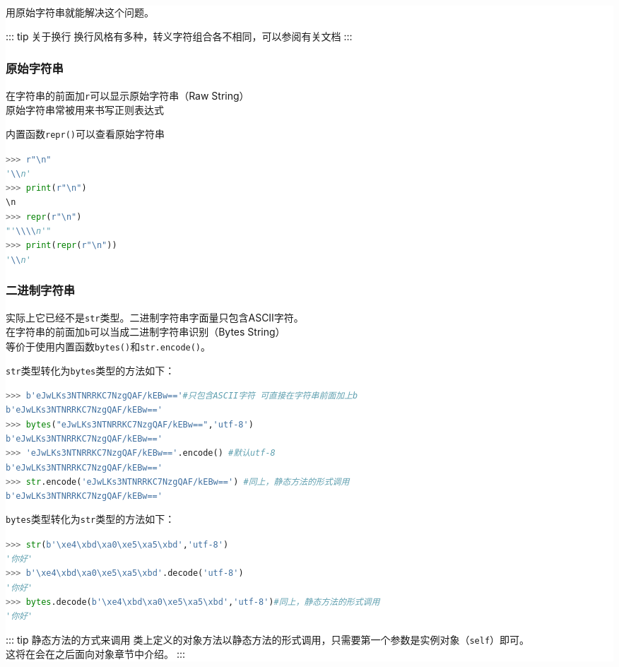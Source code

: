 用原始字符串就能解决这个问题。

::: tip 关于换行
换行风格有多种，转义字符组合各不相同，可以参阅有关文档
:::

### 原始字符串

在字符串的前面加`r`可以显示原始字符串（Raw String）    
原始字符串常被用来书写正则表达式

内置函数`repr()`可以查看原始字符串

```python
>>> r"\n"
'\\n'
>>> print(r"\n")
\n
>>> repr(r"\n")
"'\\\\n'"
>>> print(repr(r"\n"))
'\\n'
```



### 二进制字符串

实际上它已经不是`str`类型。二进制字符串字面量只包含ASCII字符。    
在字符串的前面加`b`可以当成二进制字符串识别（Bytes String）    
等价于使用内置函数`bytes()`和`str.encode()`。

`str`类型转化为`bytes`类型的方法如下：

```python
>>> b'eJwLKs3NTNRRKC7NzgQAF/kEBw=='#只包含ASCII字符 可直接在字符串前面加上b
b'eJwLKs3NTNRRKC7NzgQAF/kEBw=='
>>> bytes("eJwLKs3NTNRRKC7NzgQAF/kEBw==",'utf-8')
b'eJwLKs3NTNRRKC7NzgQAF/kEBw=='
>>> 'eJwLKs3NTNRRKC7NzgQAF/kEBw=='.encode() #默认utf-8
b'eJwLKs3NTNRRKC7NzgQAF/kEBw=='
>>> str.encode('eJwLKs3NTNRRKC7NzgQAF/kEBw==') #同上，静态方法的形式调用
b'eJwLKs3NTNRRKC7NzgQAF/kEBw=='
```

`bytes`类型转化为`str`类型的方法如下：

```python
>>> str(b'\xe4\xbd\xa0\xe5\xa5\xbd','utf-8')
'你好'
>>> b'\xe4\xbd\xa0\xe5\xa5\xbd'.decode('utf-8')
'你好'
>>> bytes.decode(b'\xe4\xbd\xa0\xe5\xa5\xbd','utf-8')#同上，静态方法的形式调用
'你好'
```

::: tip 静态方法的方式来调用
类上定义的对象方法以静态方法的形式调用，只需要第一个参数是实例对象（`self`）即可。    
这将在会在之后面向对象章节中介绍。
:::

